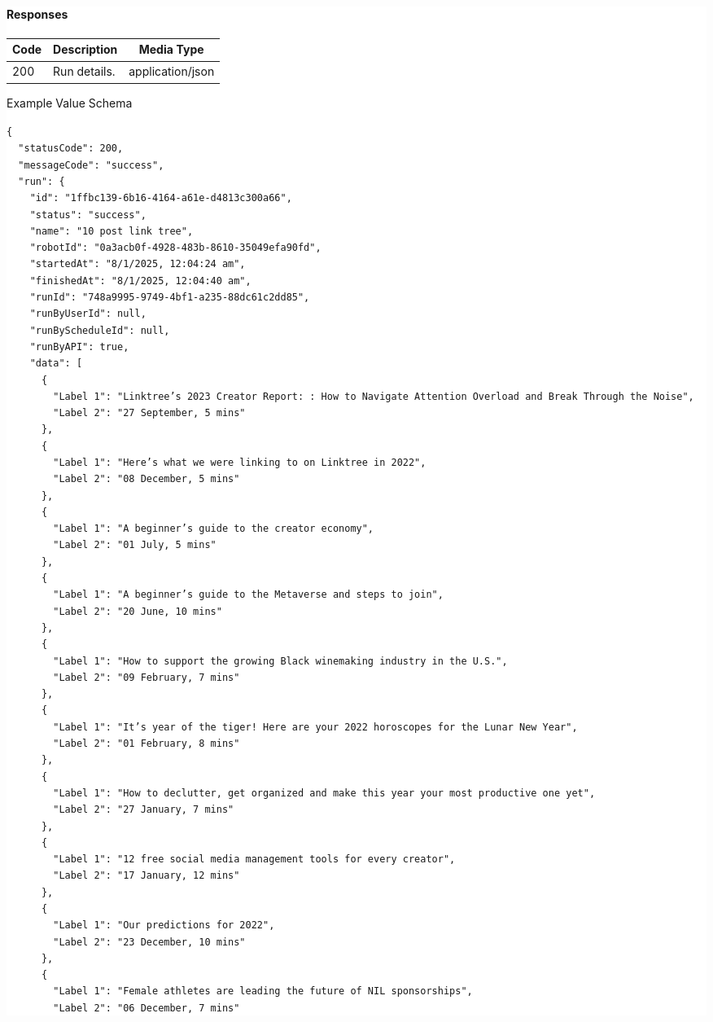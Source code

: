 #### Responses

| Code | Description | Media Type 
|---|---|---|
| 200 | Run details.| application/json |

Example Value Schema
```
{
  "statusCode": 200,
  "messageCode": "success",
  "run": {
    "id": "1ffbc139-6b16-4164-a61e-d4813c300a66",
    "status": "success",
    "name": "10 post link tree",
    "robotId": "0a3acb0f-4928-483b-8610-35049efa90fd",
    "startedAt": "8/1/2025, 12:04:24 am",
    "finishedAt": "8/1/2025, 12:04:40 am",
    "runId": "748a9995-9749-4bf1-a235-88dc61c2dd85",
    "runByUserId": null,
    "runByScheduleId": null,
    "runByAPI": true,
    "data": [
      {
        "Label 1": "Linktree’s 2023 Creator Report: : How to Navigate Attention Overload and Break Through the Noise",
        "Label 2": "27 September, 5 mins"
      },
      {
        "Label 1": "Here’s what we were linking to on Linktree in 2022",
        "Label 2": "08 December, 5 mins"
      },
      {
        "Label 1": "A beginner’s guide to the creator economy",
        "Label 2": "01 July, 5 mins"
      },
      {
        "Label 1": "A beginner’s guide to the Metaverse and steps to join",
        "Label 2": "20 June, 10 mins"
      },
      {
        "Label 1": "How to support the growing Black winemaking industry in the U.S.",
        "Label 2": "09 February, 7 mins"
      },
      {
        "Label 1": "It’s year of the tiger! Here are your 2022 horoscopes for the Lunar New Year",
        "Label 2": "01 February, 8 mins"
      },
      {
        "Label 1": "How to declutter, get organized and make this year your most productive one yet",
        "Label 2": "27 January, 7 mins"
      },
      {
        "Label 1": "12 free social media management tools for every creator",
        "Label 2": "17 January, 12 mins"
      },
      {
        "Label 1": "Our predictions for 2022",
        "Label 2": "23 December, 10 mins"
      },
      {
        "Label 1": "Female athletes are leading the future of NIL sponsorships",
        "Label 2": "06 December, 7 mins"
```